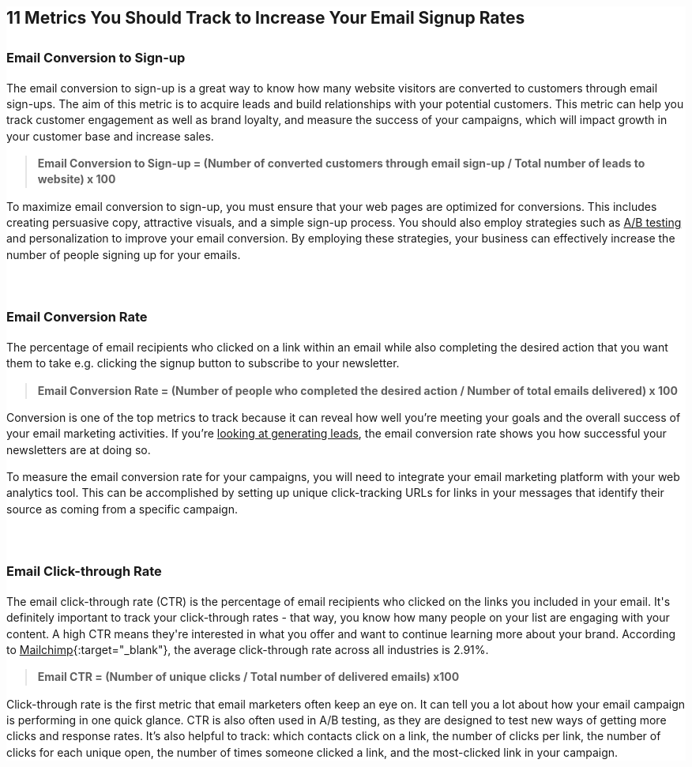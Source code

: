 ## **11 Metrics You Should Track to Increase Your Email Signup Rates**

### Email Conversion to Sign-up

The email conversion to sign-up is a great way to know how many website visitors are converted to customers through email sign-ups. The aim of this metric is to acquire leads and build relationships with your potential customers. This metric can help you track customer engagement as well as brand loyalty, and measure the success of your campaigns, which will impact growth in your customer base and increase sales.

> **Email Conversion to Sign-up = (Number of converted customers through email sign-up / Total number of leads to website) x 100**

To maximize email conversion to sign-up, you must ensure that your web pages are optimized for conversions. This includes creating persuasive copy, attractive visuals, and a simple sign-up process. You should also employ strategies such as [A/B testing](https://experimentzone.com/blog/start-AB-testing-ideas) and personalization to improve your email conversion. By employing these strategies, your business can effectively increase the number of people signing up for your emails.

<br/>


### Email Conversion Rate

The percentage of email recipients who clicked on a link within an email while also completing the desired action that you want them to take e.g. clicking the signup button to subscribe to your newsletter.

> **Email Conversion Rate = (Number of people who completed the desired action / Number of total emails delivered) x 100**

Conversion is one of the top metrics to track because it can reveal how well you’re meeting your goals and the overall success of your email marketing activities. If you’re [looking at generating leads](https://experimentzone.com/blog/lead-conversion-metrics), the email conversion rate shows you how successful your newsletters are at doing so. 

To measure the email conversion rate for your campaigns, you will need to integrate your email marketing platform with your web analytics tool. This can be accomplished by setting up unique click-tracking URLs for links in your messages that identify their source as coming from a specific campaign.

<br/>


### Email Click-through Rate

The email click-through rate (CTR) is the percentage of email recipients who clicked on the links you included in your email. It's definitely important to track your click-through rates - that way, you know how many people on your list are engaging with your content. A high CTR means they're interested in what you offer and want to continue learning more about your brand. According to [Mailchimp](https://mailchimp.com/resources/email-marketing-benchmarks/){:target="\_blank"}, the average click-through rate across all industries is 2.91%.

> **Email CTR = (Number of unique clicks / Total number of delivered emails) x100**

Click-through rate is the first metric that email marketers often keep an eye on. It can tell you a lot about how your email campaign is performing in one quick glance. CTR is also often used in A/B testing, as they are designed to test new ways of getting more clicks and response rates. It’s also helpful to track: which contacts click on a link, the number of clicks per link, the number of clicks for each unique open, the number of times someone clicked a link, and the most-clicked link in your campaign. 
